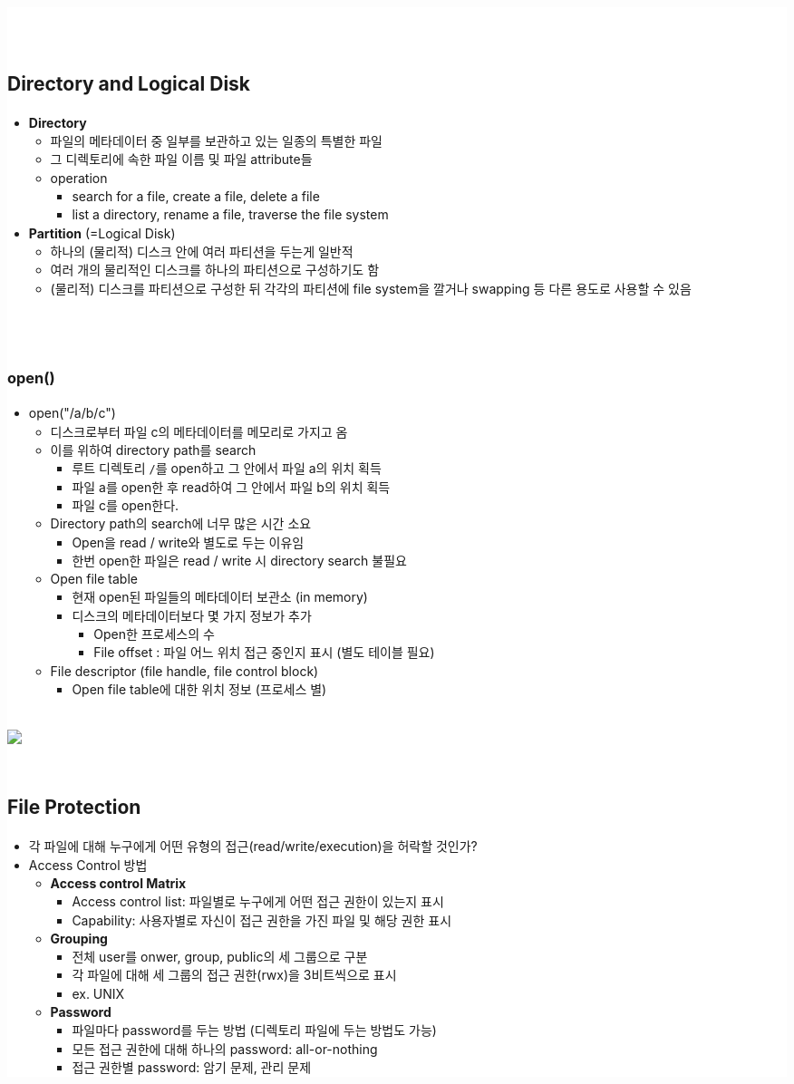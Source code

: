 <br>
<br>

## Directory and Logical Disk

- **Directory**
  - 파일의 메타데이터 중 일부를 보관하고 있는 일종의 특별한 파일
  - 그 디렉토리에 속한 파일 이름 및 파일 attribute들
  - operation
    - search for a file, create a file, delete a file
    - list a directory, rename a file, traverse the file system
- **Partition** (=Logical Disk)
  - 하나의 (물리적) 디스크 안에 여러 파티션을 두는게 일반적
  - 여러 개의 물리적인 디스크를 하나의 파티션으로 구성하기도 함
  - (물리적) 디스크를 파티션으로 구성한 뒤 각각의 파티션에 file system을 깔거나 swapping 등 다른 용도로 사용할 수 있음

<br>
<br>

### open()

- open("/a/b/c")
  - 디스크로부터 파일 c의 메타데이터를 메모리로 가지고 옴
  - 이를 위하여 directory path를 search
    - 루트 디렉토리 `/`를 open하고 그 안에서 파일 a의 위치 획득
    - 파일 a를 open한 후 read하여 그 안에서 파일 b의 위치 획득
    - 파일 c를 open한다.
  - Directory path의 search에 너무 많은 시간 소요
    - Open을 read / write와 별도로 두는 이유임
    - 한번 open한 파일은 read / write 시 directory search 불필요
  - Open file table
    - 현재 open된 파일들의 메타데이터 보관소 (in memory)
    - 디스크의 메타데이터보다 몇 가지 정보가 추가
      - Open한 프로세스의 수
      - File offset : 파일 어느 위치 접근 중인지 표시 (별도 테이블 필요)
  - File descriptor (file handle, file control block)
    - Open file table에 대한 위치 정보 (프로세스 별)

<br>

<img src='https://user-images.githubusercontent.com/78655692/148010898-f474cc31-7a69-46f2-b1b0-f9d0172868ef.png' width=600>

<br>
<br>

## File Protection

- 각 파일에 대해 누구에게 어떤 유형의 접근(read/write/execution)을 허락할 것인가?
- Access Control 방법
  - **Access control Matrix**
    - Access control list: 파일별로 누구에게 어떤 접근 권한이 있는지 표시
    - Capability: 사용자별로 자신이 접근 권한을 가진 파일 및 해당 권한 표시
  - **Grouping**
    - 전체 user를 onwer, group, public의 세 그룹으로 구분
    - 각 파일에 대해 세 그룹의 접근 권한(rwx)을 3비트씩으로 표시
    - ex. UNIX
  - **Password**
    - 파일마다 password를 두는 방법 (디렉토리 파일에 두는 방법도 가능)
    - 모든 접근 권한에 대해 하나의 password: all-or-nothing
    - 접근 권한별 password: 암기 문제, 관리 문제
